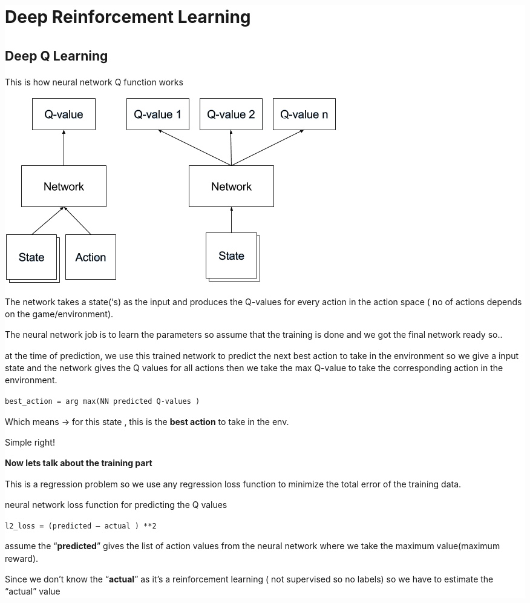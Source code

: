 # Deep Reinforcement Learning

## Deep Q Learning

This is how neural network Q function works

![](./images/53.png)

The network takes a state(‘s) as the input and produces the Q-values for every action in the action space ( no of actions depends on the game/environment).

The neural network job is to learn the parameters so assume that the training is done and we got the final network ready so..

at the time of prediction, we use this trained network to predict the next best action to take in the environment so we give a input state and the network gives the Q values for all actions then we take the max Q-value to take the corresponding action in the environment.

`best_action = arg max(NN predicted Q-values )`

Which means → for this state , this is the **best action** to take in the env.

Simple right!

**Now lets talk about the training part**

This is a regression problem so we use any regression loss function to minimize the total error of the training data.

neural network loss function for predicting the Q values

`l2_loss = (predicted — actual ) **2`

assume the “**predicted**” gives the list of action values from the neural network where we take the maximum value(maximum reward).

Since we don’t know the “**actual**” as it’s a reinforcement learning ( not supervised so no labels) so we have to estimate the “actual” value
